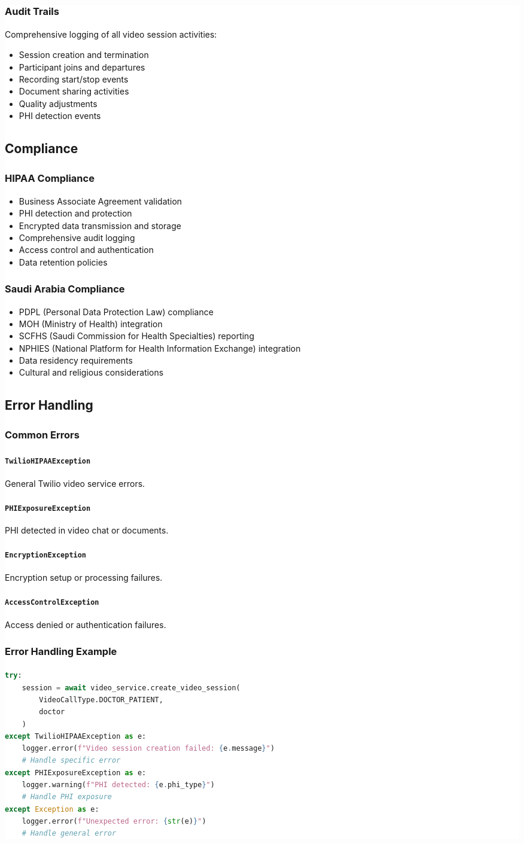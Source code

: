 ### Audit Trails
Comprehensive logging of all video session activities:
- Session creation and termination
- Participant joins and departures
- Recording start/stop events
- Document sharing activities
- Quality adjustments
- PHI detection events

## Compliance

### HIPAA Compliance
- Business Associate Agreement validation
- PHI detection and protection
- Encrypted data transmission and storage
- Comprehensive audit logging
- Access control and authentication
- Data retention policies

### Saudi Arabia Compliance
- PDPL (Personal Data Protection Law) compliance
- MOH (Ministry of Health) integration
- SCFHS (Saudi Commission for Health Specialties) reporting
- NPHIES (National Platform for Health Information Exchange) integration
- Data residency requirements
- Cultural and religious considerations

## Error Handling

### Common Errors

#### `TwilioHIPAAException`
General Twilio video service errors.

#### `PHIExposureException`
PHI detected in video chat or documents.

#### `EncryptionException`
Encryption setup or processing failures.

#### `AccessControlException`
Access denied or authentication failures.

### Error Handling Example

```python
try:
    session = await video_service.create_video_session(
        VideoCallType.DOCTOR_PATIENT,
        doctor
    )
except TwilioHIPAAException as e:
    logger.error(f"Video session creation failed: {e.message}")
    # Handle specific error
except PHIExposureException as e:
    logger.warning(f"PHI detected: {e.phi_type}")
    # Handle PHI exposure
except Exception as e:
    logger.error(f"Unexpected error: {str(e)}")
    # Handle general error
```
